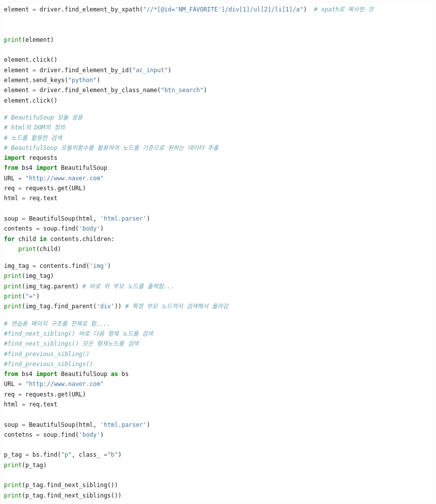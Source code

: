 ```python
element = driver.find_element_by_xpath("//*[@id='NM_FAVORITE']/div[1]/ul[2]/li[1]/a")  # xpath로 복사한 것


print(element)

element.click()
element = driver.find_element_by_id("ac_input")
element.send_keys("python")
element = driver.find_element_by_class_name("btn_search")
element.click()

```


```python
# BeautifuSoup 모듈 응용
# html의 DOM의 정의
# 노드를 활용한 검색
# BeautifulSoup 모듈의함수를 활용하여 노드를 기준으로 원하는 데이터 추출
import requests
from bs4 import BeautifulSoup
URL = "http://www.naver.com"
req = requests.get(URL)
html = req.text

soup = BeautifulSoup(html, 'html.parser')
contents = soup.find('body')
for child in contents.children:
    print(child)
```


```python
img_tag = contents.find('img')
print(img_tag)
print(img_tag.parent) # 바로 위 부모 노드를 출력함...
print("=")
print(img_tag.find_parent('div')) # 특정 부모 노드까지 검색해서 올라감
```


```python
# 연습용 페이지 구조를 전제로 함....
#find_next_sibling() 바로 다음 형제 노드를 검색
#find_next_siblings() 모든 형제노드를 검색
#find_previous_sibling()
#find_previous_siblings()
from bs4 import BeautifulSoup as bs
URL = "http://www.naver.com"
req = requests.get(URL)
html = req.text

soup = BeautifulSoup(html, 'html.parser')
contetns = soup.find('body')

p_tag = bs.find("p", class_ ="b")
print(p_tag)

print(p_tag.find_next_sibling())
print(p_tag.find_next_siblings())
```
